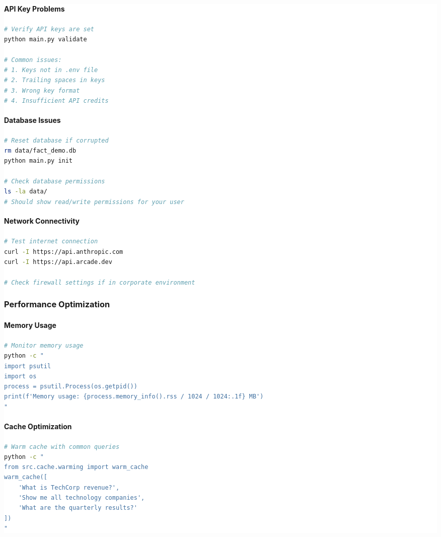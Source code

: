 #### API Key Problems
```bash
# Verify API keys are set
python main.py validate

# Common issues:
# 1. Keys not in .env file
# 2. Trailing spaces in keys
# 3. Wrong key format
# 4. Insufficient API credits
```

#### Database Issues
```bash
# Reset database if corrupted
rm data/fact_demo.db
python main.py init

# Check database permissions
ls -la data/
# Should show read/write permissions for your user
```

#### Network Connectivity
```bash
# Test internet connection
curl -I https://api.anthropic.com
curl -I https://api.arcade.dev

# Check firewall settings if in corporate environment
```

### Performance Optimization

#### Memory Usage
```bash
# Monitor memory usage
python -c "
import psutil
import os
process = psutil.Process(os.getpid())
print(f'Memory usage: {process.memory_info().rss / 1024 / 1024:.1f} MB')
"
```

#### Cache Optimization
```bash
# Warm cache with common queries
python -c "
from src.cache.warming import warm_cache
warm_cache([
    'What is TechCorp revenue?',
    'Show me all technology companies',
    'What are the quarterly results?'
])
"
```
